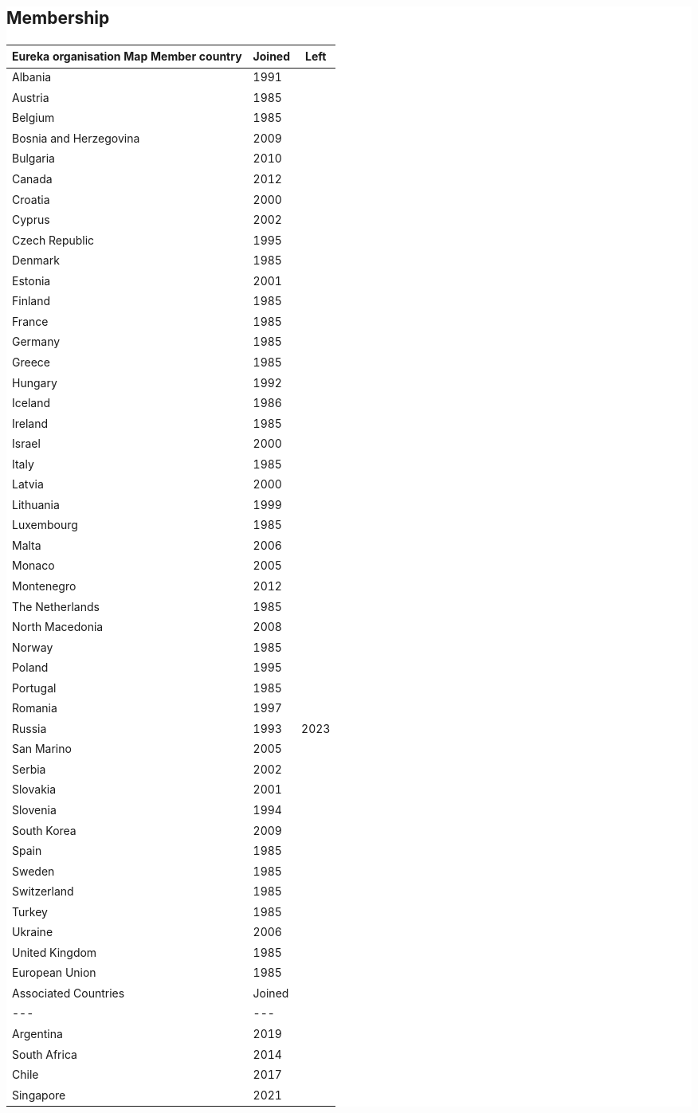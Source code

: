 ## Membership

Eureka organisation Map Member country  | Joined  | Left   
---|---|---  
Albania | 1991   
Austria | 1985   
Belgium | 1985   
Bosnia and Herzegovina | 2009   
Bulgaria | 2010   
Canada | 2012   
Croatia | 2000   
Cyprus | 2002   
Czech Republic | 1995   
Denmark | 1985   
Estonia | 2001   
Finland | 1985   
France | 1985   
Germany | 1985   
Greece | 1985   
Hungary | 1992   
Iceland | 1986   
Ireland | 1985   
Israel | 2000   
Italy | 1985   
Latvia | 2000   
Lithuania | 1999   
Luxembourg | 1985   
Malta | 2006   
Monaco | 2005   
Montenegro | 2012   
The Netherlands | 1985   
North Macedonia | 2008   
Norway | 1985   
Poland | 1995   
Portugal | 1985   
Romania | 1997   
Russia | 1993  | 2023   
San Marino | 2005   
Serbia | 2002   
Slovakia | 2001   
Slovenia | 1994   
South Korea | 2009   
Spain | 1985   
Sweden | 1985   
Switzerland | 1985   
Turkey | 1985   
Ukraine | 2006   
United Kingdom | 1985   
European Union | 1985   
Associated Countries  | Joined   
---|---  
Argentina | 2019   
South Africa | 2014   
Chile | 2017   
Singapore | 2021   
  